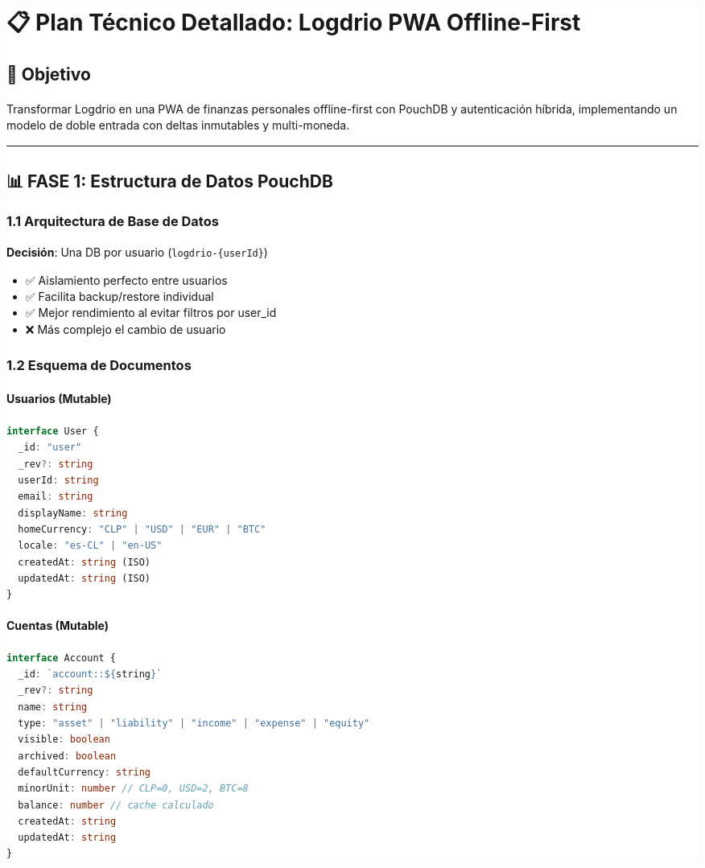 # 📋 Plan Técnico Detallado: Logdrio PWA Offline-First

## 🎯 Objetivo
Transformar Logdrio en una PWA de finanzas personales offline-first con PouchDB y autenticación híbrida, implementando un modelo de doble entrada con deltas inmutables y multi-moneda.

---

## 📊 FASE 1: Estructura de Datos PouchDB

### 1.1 Arquitectura de Base de Datos
**Decisión**: Una DB por usuario (`logdrio-{userId}`) 
- ✅ Aislamiento perfecto entre usuarios
- ✅ Facilita backup/restore individual
- ✅ Mejor rendimiento al evitar filtros por user_id
- ❌ Más complejo el cambio de usuario

### 1.2 Esquema de Documentos

#### **Usuarios (Mutable)**
```typescript
interface User {
  _id: "user"
  _rev?: string
  userId: string
  email: string
  displayName: string
  homeCurrency: "CLP" | "USD" | "EUR" | "BTC"
  locale: "es-CL" | "en-US"
  createdAt: string (ISO)
  updatedAt: string (ISO)
}
```

#### **Cuentas (Mutable)**
```typescript
interface Account {
  _id: `account::${string}`
  _rev?: string
  name: string
  type: "asset" | "liability" | "income" | "expense" | "equity"
  visible: boolean
  archived: boolean
  defaultCurrency: string
  minorUnit: number // CLP=0, USD=2, BTC=8
  balance: number // cache calculado
  createdAt: string
  updatedAt: string
}
```
